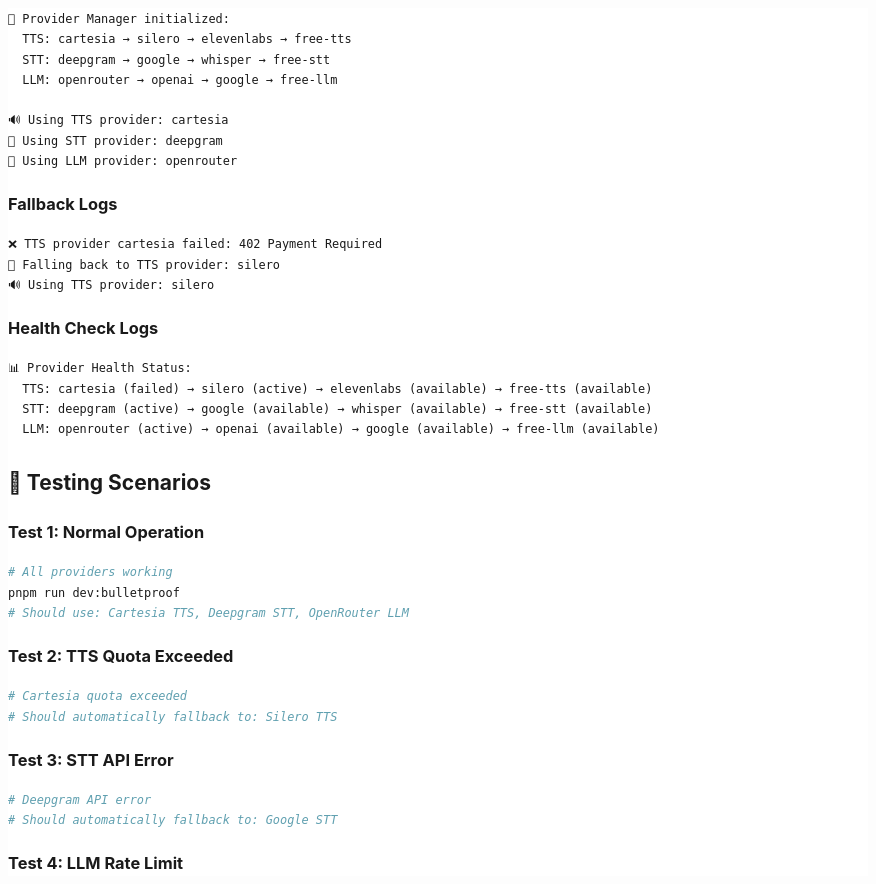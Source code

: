 ```
🔧 Provider Manager initialized:
  TTS: cartesia → silero → elevenlabs → free-tts
  STT: deepgram → google → whisper → free-stt
  LLM: openrouter → openai → google → free-llm

🔊 Using TTS provider: cartesia
🎤 Using STT provider: deepgram
🧠 Using LLM provider: openrouter
```

### **Fallback Logs**

```
❌ TTS provider cartesia failed: 402 Payment Required
🔄 Falling back to TTS provider: silero
🔊 Using TTS provider: silero
```

### **Health Check Logs**

```
📊 Provider Health Status:
  TTS: cartesia (failed) → silero (active) → elevenlabs (available) → free-tts (available)
  STT: deepgram (active) → google (available) → whisper (available) → free-stt (available)
  LLM: openrouter (active) → openai (available) → google (available) → free-llm (available)
```

## 🎯 **Testing Scenarios**

### **Test 1: Normal Operation**

```bash
# All providers working
pnpm run dev:bulletproof
# Should use: Cartesia TTS, Deepgram STT, OpenRouter LLM
```

### **Test 2: TTS Quota Exceeded**

```bash
# Cartesia quota exceeded
# Should automatically fallback to: Silero TTS
```

### **Test 3: STT API Error**

```bash
# Deepgram API error
# Should automatically fallback to: Google STT
```

### **Test 4: LLM Rate Limit**
